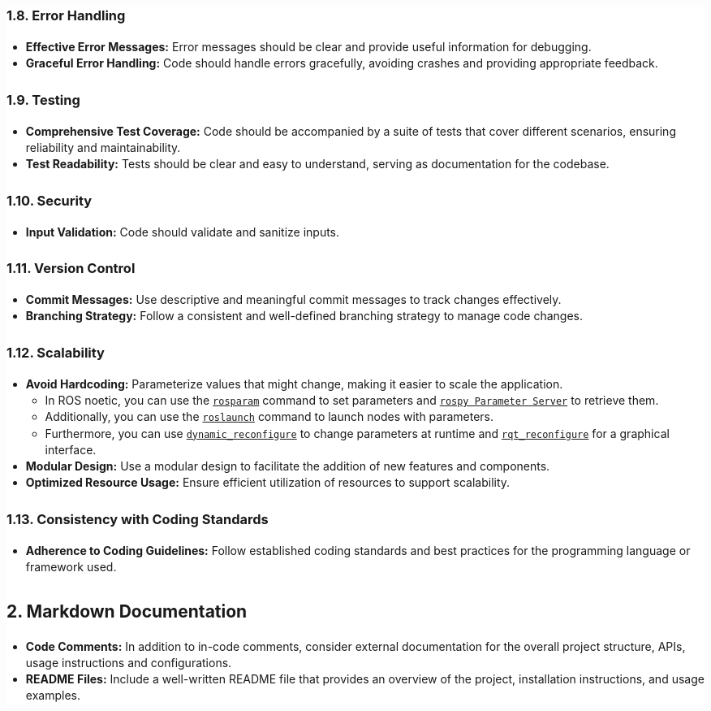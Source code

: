 ### 1.8. Error Handling

- **Effective Error Messages:** Error messages should be clear and provide useful information for debugging.
- **Graceful Error Handling:** Code should handle errors gracefully, avoiding crashes and providing appropriate feedback.

### 1.9. Testing

- **Comprehensive Test Coverage:** Code should be accompanied by a suite of tests that cover different scenarios, ensuring reliability and maintainability.
- **Test Readability:** Tests should be clear and easy to understand, serving as documentation for the codebase.

### 1.10. Security

- **Input Validation:** Code should validate and sanitize inputs.

### 1.11. Version Control

- **Commit Messages:** Use descriptive and meaningful commit messages to track changes effectively.
- **Branching Strategy:** Follow a consistent and well-defined branching strategy to manage code changes.

### 1.12. Scalability

- **Avoid Hardcoding:** Parameterize values that might change, making it easier to scale the application.
  - In ROS noetic, you can use the [`rosparam`](https://wiki.ros.org/rosparam) command to set parameters and [`rospy Parameter Server`](https://wiki.ros.org/rospy/Overview/Parameter%20Server) to retrieve them.
  - Additionally, you can use the [`roslaunch`](https://wiki.ros.org/roslaunch) command to launch nodes with parameters.
  - Furthermore, you can use [`dynamic_reconfigure`](https://wiki.ros.org/dynamic_reconfigure) to change parameters at runtime and [`rqt_reconfigure`](https://wiki.ros.org/rqt_reconfigure) for a graphical interface.
- **Modular Design:** Use a modular design to facilitate the addition of new features and components.
- **Optimized Resource Usage:** Ensure efficient utilization of resources to support scalability.

### 1.13. Consistency with Coding Standards

- **Adherence to Coding Guidelines:** Follow established coding standards and best practices for the programming language or framework used.

## 2. Markdown Documentation

- **Code Comments:** In addition to in-code comments, consider external documentation for the overall project structure, APIs, usage instructions and configurations.
- **README Files:** Include a well-written README file that provides an overview of the project, installation instructions, and usage examples.
